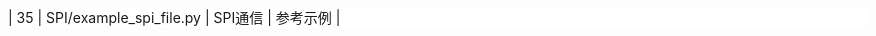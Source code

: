 | 35   | SPI/example_spi_file.py                    | SPI通信                        | 参考示例                                                     |

